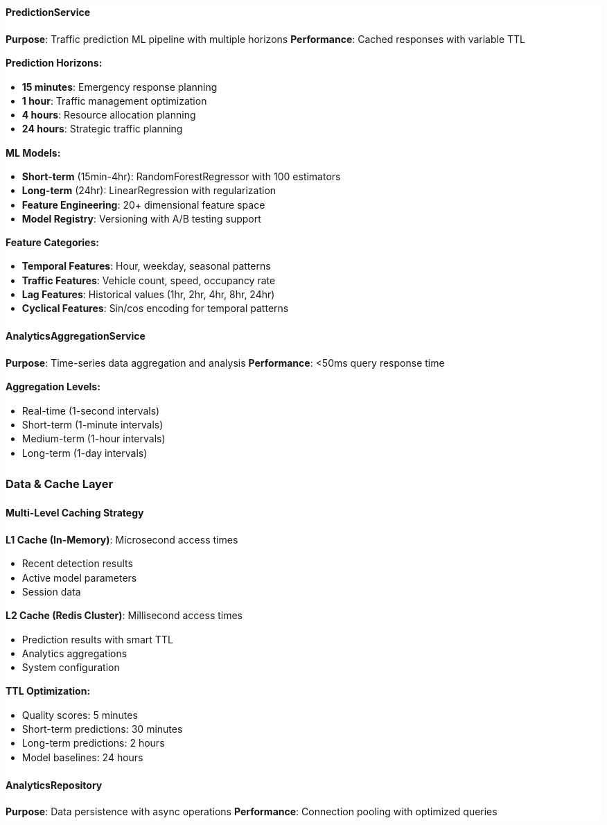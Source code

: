 #### PredictionService
**Purpose**: Traffic prediction ML pipeline with multiple horizons
**Performance**: Cached responses with variable TTL

**Prediction Horizons:**
- **15 minutes**: Emergency response planning
- **1 hour**: Traffic management optimization
- **4 hours**: Resource allocation planning
- **24 hours**: Strategic traffic planning

**ML Models:**
- **Short-term** (15min-4hr): RandomForestRegressor with 100 estimators
- **Long-term** (24hr): LinearRegression with regularization
- **Feature Engineering**: 20+ dimensional feature space
- **Model Registry**: Versioning with A/B testing support

**Feature Categories:**
- **Temporal Features**: Hour, weekday, seasonal patterns
- **Traffic Features**: Vehicle count, speed, occupancy rate
- **Lag Features**: Historical values (1hr, 2hr, 4hr, 8hr, 24hr)
- **Cyclical Features**: Sin/cos encoding for temporal patterns

#### AnalyticsAggregationService
**Purpose**: Time-series data aggregation and analysis
**Performance**: <50ms query response time

**Aggregation Levels:**
- Real-time (1-second intervals)
- Short-term (1-minute intervals)
- Medium-term (1-hour intervals)
- Long-term (1-day intervals)

### Data & Cache Layer

#### Multi-Level Caching Strategy
**L1 Cache (In-Memory)**: Microsecond access times
- Recent detection results
- Active model parameters
- Session data

**L2 Cache (Redis Cluster)**: Millisecond access times
- Prediction results with smart TTL
- Analytics aggregations
- System configuration

**TTL Optimization:**
- Quality scores: 5 minutes
- Short-term predictions: 30 minutes
- Long-term predictions: 2 hours
- Model baselines: 24 hours

#### AnalyticsRepository
**Purpose**: Data persistence with async operations
**Performance**: Connection pooling with optimized queries
